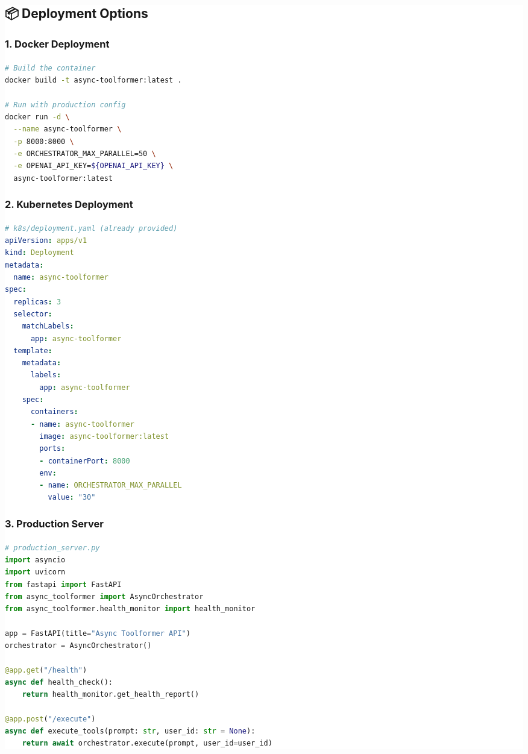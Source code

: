 ## 📦 Deployment Options

### 1. Docker Deployment
```bash
# Build the container
docker build -t async-toolformer:latest .

# Run with production config
docker run -d \
  --name async-toolformer \
  -p 8000:8000 \
  -e ORCHESTRATOR_MAX_PARALLEL=50 \
  -e OPENAI_API_KEY=${OPENAI_API_KEY} \
  async-toolformer:latest
```

### 2. Kubernetes Deployment
```yaml
# k8s/deployment.yaml (already provided)
apiVersion: apps/v1
kind: Deployment
metadata:
  name: async-toolformer
spec:
  replicas: 3
  selector:
    matchLabels:
      app: async-toolformer
  template:
    metadata:
      labels:
        app: async-toolformer
    spec:
      containers:
      - name: async-toolformer
        image: async-toolformer:latest
        ports:
        - containerPort: 8000
        env:
        - name: ORCHESTRATOR_MAX_PARALLEL
          value: "30"
```

### 3. Production Server
```python
# production_server.py
import asyncio
import uvicorn
from fastapi import FastAPI
from async_toolformer import AsyncOrchestrator
from async_toolformer.health_monitor import health_monitor

app = FastAPI(title="Async Toolformer API")
orchestrator = AsyncOrchestrator()

@app.get("/health")
async def health_check():
    return health_monitor.get_health_report()

@app.post("/execute")
async def execute_tools(prompt: str, user_id: str = None):
    return await orchestrator.execute(prompt, user_id=user_id)

```